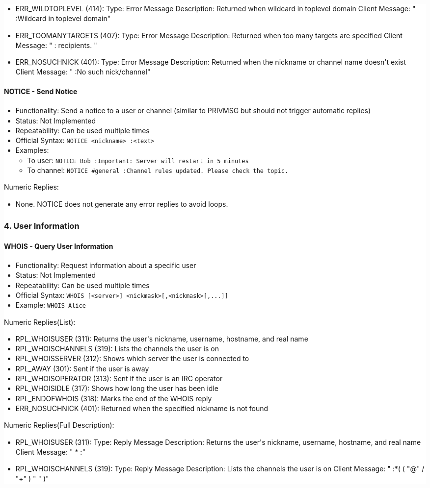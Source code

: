 - ERR_WILDTOPLEVEL (414):
Type: Error Message
Description: Returned when wildcard in toplevel domain
Client Message: "<mask> :Wildcard in toplevel domain"

- ERR_TOOMANYTARGETS (407):
Type: Error Message
Description: Returned when too many targets are specified
Client Message: "<target> :<error code> recipients. <abort message>"

- ERR_NOSUCHNICK (401):
Type: Error Message
Description: Returned when the nickname or channel name doesn't exist
Client Message: "<nickname> :No such nick/channel"

#### NOTICE - Send Notice
- Functionality: Send a notice to a user or channel (similar to PRIVMSG but should not trigger automatic replies)
- Status: Not Implemented
- Repeatability: Can be used multiple times
- Official Syntax: `NOTICE <nickname> :<text>`
- Examples:
  - To user: `NOTICE Bob :Important: Server will restart in 5 minutes`
  - To channel: `NOTICE #general :Channel rules updated. Please check the topic.`

Numeric Replies:
- None. NOTICE does not generate any error replies to avoid loops.

### 4. User Information

#### WHOIS - Query User Information
- Functionality: Request information about a specific user
- Status: Not Implemented
- Repeatability: Can be used multiple times
- Official Syntax: `WHOIS [<server>] <nickmask>[,<nickmask>[,...]]`
- Example: `WHOIS Alice`

Numeric Replies(List):
- RPL_WHOISUSER (311): Returns the user's nickname, username, hostname, and real name
- RPL_WHOISCHANNELS (319): Lists the channels the user is on
- RPL_WHOISSERVER (312): Shows which server the user is connected to
- RPL_AWAY (301): Sent if the user is away
- RPL_WHOISOPERATOR (313): Sent if the user is an IRC operator
- RPL_WHOISIDLE (317): Shows how long the user has been idle
- RPL_ENDOFWHOIS (318): Marks the end of the WHOIS reply
- ERR_NOSUCHNICK (401): Returned when the specified nickname is not found

Numeric Replies(Full Description):
- RPL_WHOISUSER (311):
Type: Reply Message
Description: Returns the user's nickname, username, hostname, and real name
Client Message: "<nick> <user> <host> * :<real name>"

- RPL_WHOISCHANNELS (319):
Type: Reply Message
Description: Lists the channels the user is on
Client Message: "<nick> :*( ( "@" / "+" ) <channel> " " )"

